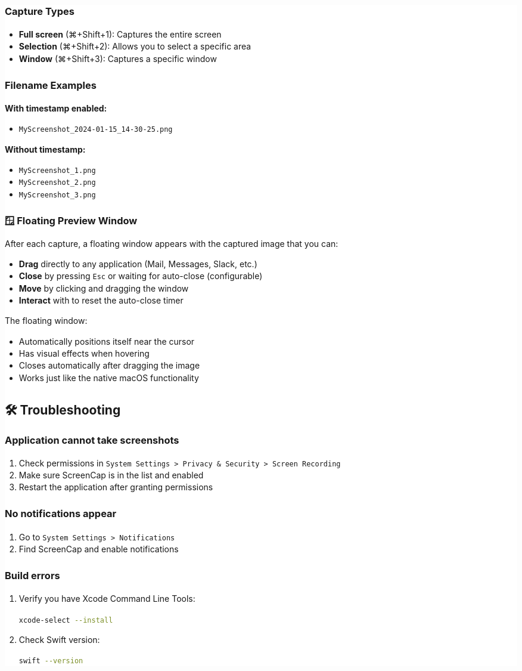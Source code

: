 ### Capture Types

- **Full screen** (⌘+Shift+1): Captures the entire screen
- **Selection** (⌘+Shift+2): Allows you to select a specific area
- **Window** (⌘+Shift+3): Captures a specific window

### Filename Examples

**With timestamp enabled:**
- `MyScreenshot_2024-01-15_14-30-25.png`

**Without timestamp:**
- `MyScreenshot_1.png`
- `MyScreenshot_2.png`
- `MyScreenshot_3.png`

### 🪟 Floating Preview Window

After each capture, a floating window appears with the captured image that you can:

- **Drag** directly to any application (Mail, Messages, Slack, etc.)
- **Close** by pressing `Esc` or waiting for auto-close (configurable)
- **Move** by clicking and dragging the window
- **Interact** with to reset the auto-close timer

The floating window:
- Automatically positions itself near the cursor
- Has visual effects when hovering
- Closes automatically after dragging the image
- Works just like the native macOS functionality

## 🛠️ Troubleshooting

### Application cannot take screenshots

1. Check permissions in `System Settings > Privacy & Security > Screen Recording`
2. Make sure ScreenCap is in the list and enabled
3. Restart the application after granting permissions

### No notifications appear

1. Go to `System Settings > Notifications`
2. Find ScreenCap and enable notifications

### Build errors

1. Verify you have Xcode Command Line Tools:
   ```bash
   xcode-select --install
   ```

2. Check Swift version:
   ```bash
   swift --version
   ```

